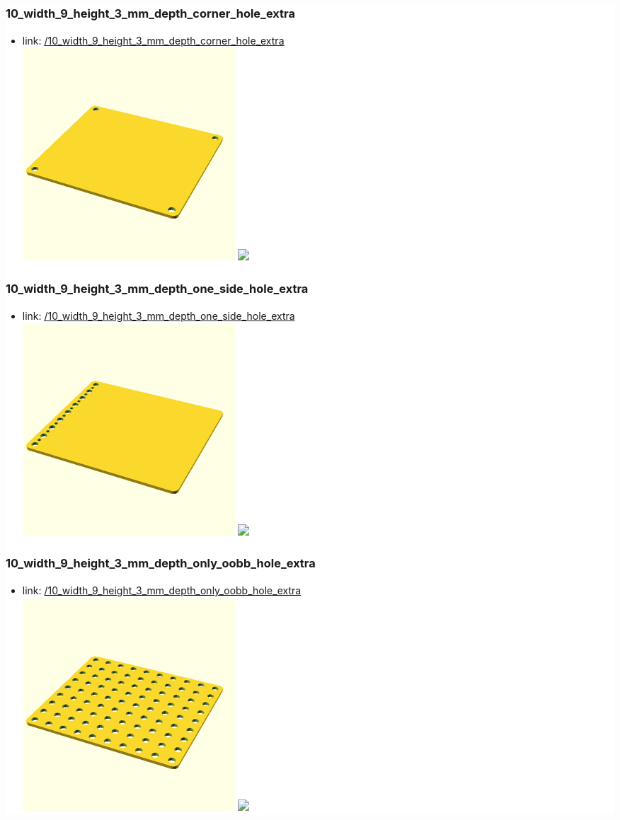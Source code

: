 
### 10_width_9_height_3_mm_depth_corner_hole_extra
* link: [/10_width_9_height_3_mm_depth_corner_hole_extra](10_width_9_height_3_mm_depth_corner_hole_extra)  
![](10_width_9_height_3_mm_depth_corner_hole_extra/3dpr_300.png)  ![](10_width_9_height_3_mm_depth_corner_hole_extra/image_300.jpg)
 

### 10_width_9_height_3_mm_depth_one_side_hole_extra
* link: [/10_width_9_height_3_mm_depth_one_side_hole_extra](10_width_9_height_3_mm_depth_one_side_hole_extra)  
![](10_width_9_height_3_mm_depth_one_side_hole_extra/3dpr_300.png)  ![](10_width_9_height_3_mm_depth_one_side_hole_extra/image_300.jpg)
 

### 10_width_9_height_3_mm_depth_only_oobb_hole_extra
* link: [/10_width_9_height_3_mm_depth_only_oobb_hole_extra](10_width_9_height_3_mm_depth_only_oobb_hole_extra)  
![](10_width_9_height_3_mm_depth_only_oobb_hole_extra/3dpr_300.png)  ![](10_width_9_height_3_mm_depth_only_oobb_hole_extra/image_300.jpg)